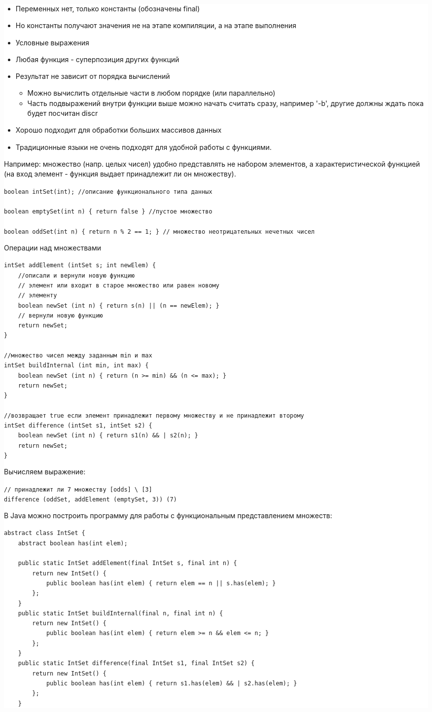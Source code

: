 * Переменных нет, только константы (обозначены final)
* Но константы получают значения не на этапе компиляции, а на этапе выполнения
* Условные выражения
* Любая функция - суперпозиция других функций
* Результат не зависит от порядка вычислений
  * Можно вычислить отдельные части в любом порядке (или параллельно)
  * Часть подвыражений внутри функции выше можно начать считать сразу, например '-b', другие должны ждать пока будет посчитан discr

* Хорошо подходит для обработки больших массивов данных

* Традиционные языки не очень подходят для удобной работы с функциями.

Например: множество (напр. целых чисел) удобно представлять не набором элементов, а характеристической функцией (на вход элемент - функция выдает принадлежит ли он множеству).

    boolean intSet(int); //описание функционального типа данных

    boolean emptySet(int n) { return false } //пустое множество

    boolean oddSet(int n) { return n % 2 == 1; } // множество неотрицательных нечетных чисел

Операции над множествами

    intSet addElement (intSet s; int newElem) {
        //описали и вернули новую функцию
        // элемент или входит в старое множество или равен новому
        // элементу
        boolean newSet (int n) { return s(n) || (n == newElem); }
        // вернули новую функцию
        return newSet;
    }

    //множество чисел между заданным min и max
    intSet buildInternal (int min, int max) {
        boolean newSet (int n) { return (n >= min) && (n <= max); }
        return newSet;
    }

    //возвращает true если элемент принадлежит первому множеству и не принадлежит второму
    intSet difference (intSet s1, intSet s2) {
        boolean newSet (int n) { return s1(n) && | s2(n); }
        return newSet;
    }

Вычисляем выражение:

    // принадлежит ли 7 множеству [odds] \ [3]
    difference (oddSet, addElement (emptySet, 3)) (7)

В Java можно построить программу для работы с функциональным представлением множеств:

    abstract class IntSet {
        abstract boolean has(int elem);

        public static IntSet addElement(final IntSet s, final int n) {
            return new IntSet() {
                public boolean has(int elem) { return elem == n || s.has(elem); }
            };
        }
        public static IntSet buildInternal(final n, final int n) {
            return new IntSet() {
                public boolean has(int elem) { return elem >= n && elem <= n; }
            };
        }
        public static IntSet difference(final IntSet s1, final IntSet s2) {
            return new IntSet() {
                public boolean has(int elem) { return s1.has(elem) && | s2.has(elem); }
            };
        }